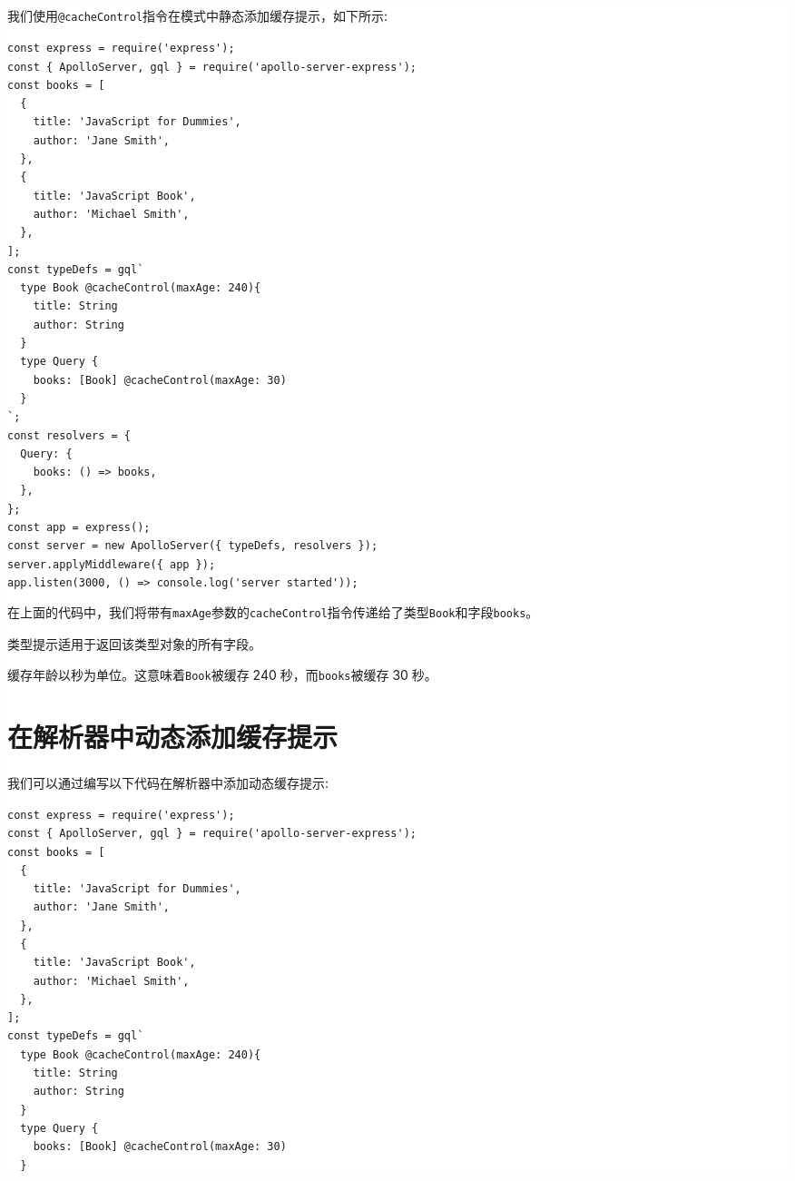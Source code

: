 我们使用`@cacheControl`指令在模式中静态添加缓存提示，如下所示:

```
const express = require('express');
const { ApolloServer, gql } = require('apollo-server-express');
const books = [
  {
    title: 'JavaScript for Dummies',
    author: 'Jane Smith',
  },
  {
    title: 'JavaScript Book',
    author: 'Michael Smith',
  },
];
const typeDefs = gql`
  type Book @cacheControl(maxAge: 240){
    title: String
    author: String
  }
  type Query {
    books: [Book] @cacheControl(maxAge: 30)
  }
`;
const resolvers = {
  Query: {
    books: () => books,
  },
};
const app = express();
const server = new ApolloServer({ typeDefs, resolvers });
server.applyMiddleware({ app });
app.listen(3000, () => console.log('server started'));
```

在上面的代码中，我们将带有`maxAge`参数的`cacheControl`指令传递给了类型`Book`和字段`books`。

类型提示适用于返回该类型对象的所有字段。

缓存年龄以秒为单位。这意味着`Book`被缓存 240 秒，而`books`被缓存 30 秒。

# 在解析器中动态添加缓存提示

我们可以通过编写以下代码在解析器中添加动态缓存提示:

```
const express = require('express');
const { ApolloServer, gql } = require('apollo-server-express');
const books = [
  {
    title: 'JavaScript for Dummies',
    author: 'Jane Smith',
  },
  {
    title: 'JavaScript Book',
    author: 'Michael Smith',
  },
];
const typeDefs = gql`
  type Book @cacheControl(maxAge: 240){
    title: String
    author: String
  }
  type Query {
    books: [Book] @cacheControl(maxAge: 30)
  }
```